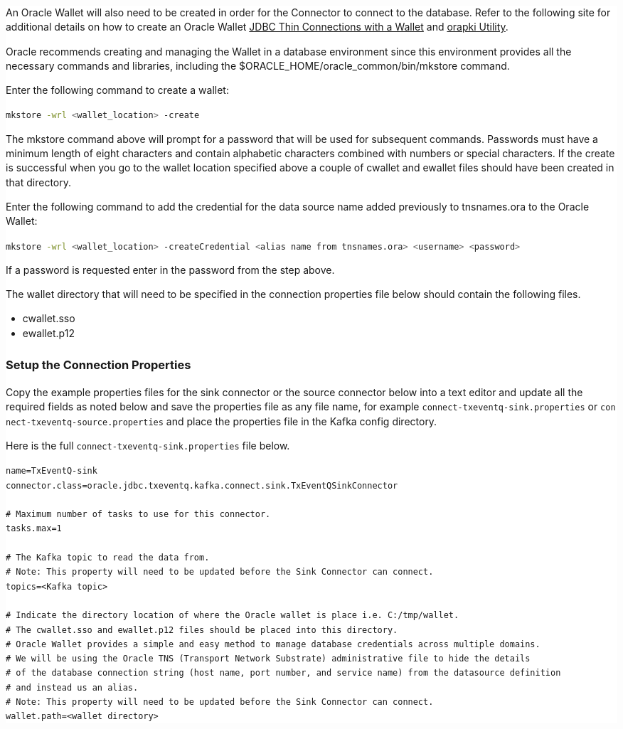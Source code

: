 An Oracle Wallet will also need to be created in order for the Connector to connect to the database.
Refer to the following site for additional details on how to create an Oracle Wallet [JDBC Thin Connections with a Wallet](https://docs.oracle.com/en/cloud/paas/autonomous-database/adbsa/connect-jdbc-thin-wallet.html#GUID-BE543CFD-6FB4-4C5B-A2EA-9638EC30900D)
and [orapki Utility](https://docs.oracle.com/cd/B19306_01/network.102/b14268/asoappf.htm#CDEFHBGA).

Oracle recommends creating and managing the Wallet in a database environment since this environment provides all the necessary commands and libraries,
including the $ORACLE_HOME/oracle_common/bin/mkstore command.

Enter the following command to create a wallet:

```bash
mkstore -wrl <wallet_location> -create
```

The mkstore command above will prompt for a password that will be used for subsequent commands. Passwords must have a minimum length of eight characters and contain alphabetic characters combined with numbers or special characters.
If the create is successful when you go to the wallet location specified above a couple of cwallet and ewallet files should have been created in that directory.

Enter the following command to add the credential for the data source name added previously to tnsnames.ora to the Oracle Wallet:

```bash
mkstore -wrl <wallet_location> -createCredential <alias name from tnsnames.ora> <username> <password>
```

If a password is requested enter in the password from the step above.

The wallet directory that will need to be specified in the connection properties file below should contain the following files.

- cwallet.sso
- ewallet.p12

### Setup the Connection Properties

Copy the example properties files for the sink connector or the source connector below into a text editor and update all the required fields as noted below and save the properties
file as any file name, for example `connect-txeventq-sink.properties` or `connect-txeventq-source.properties` and place the properties file in the Kafka config directory.

Here is the full `connect-txeventq-sink.properties` file below.

```text
name=TxEventQ-sink
connector.class=oracle.jdbc.txeventq.kafka.connect.sink.TxEventQSinkConnector

# Maximum number of tasks to use for this connector.
tasks.max=1

# The Kafka topic to read the data from.
# Note: This property will need to be updated before the Sink Connector can connect.
topics=<Kafka topic>

# Indicate the directory location of where the Oracle wallet is place i.e. C:/tmp/wallet.
# The cwallet.sso and ewallet.p12 files should be placed into this directory.
# Oracle Wallet provides a simple and easy method to manage database credentials across multiple domains.
# We will be using the Oracle TNS (Transport Network Substrate) administrative file to hide the details
# of the database connection string (host name, port number, and service name) from the datasource definition
# and instead us an alias.
# Note: This property will need to be updated before the Sink Connector can connect.
wallet.path=<wallet directory>
```